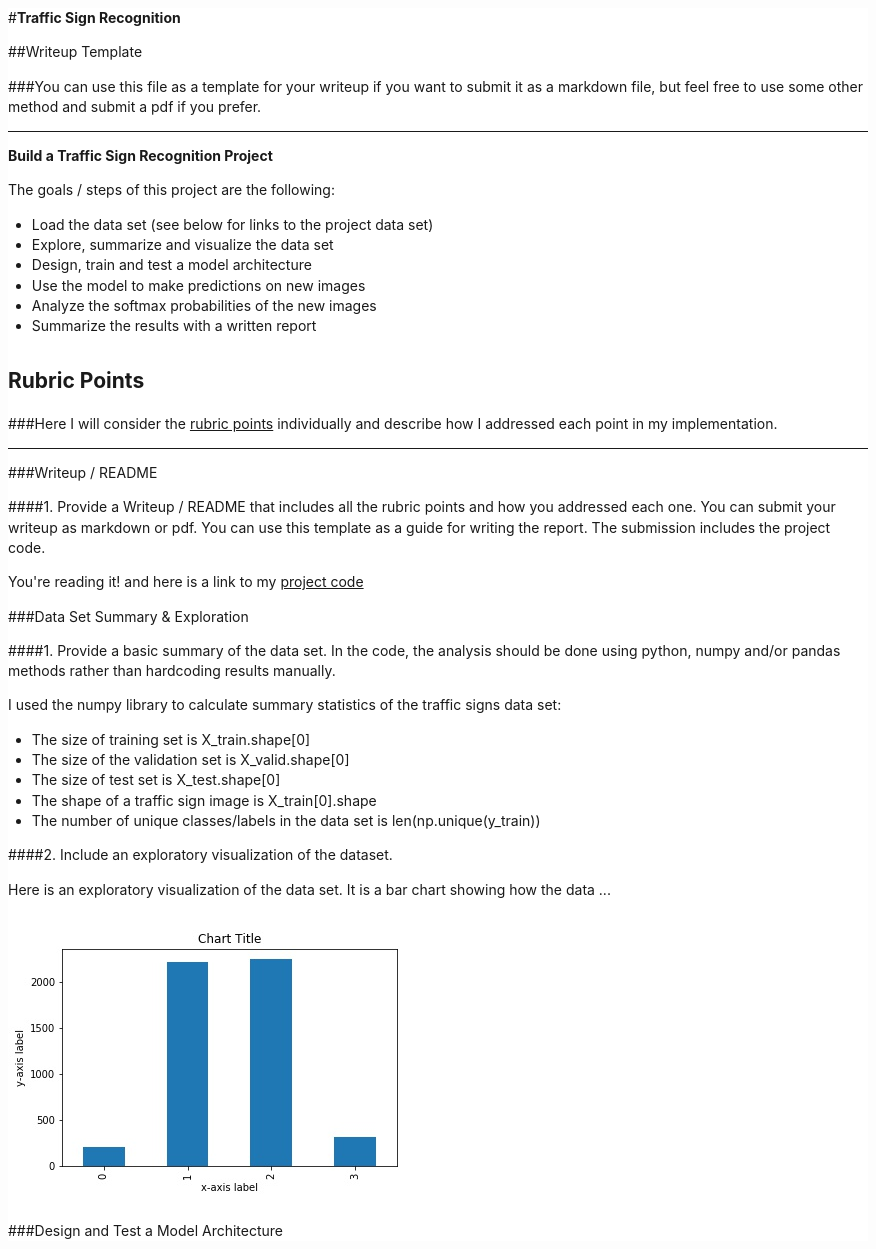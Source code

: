 #**Traffic Sign Recognition** 

##Writeup Template

###You can use this file as a template for your writeup if you want to submit it as a markdown file, but feel free to use some other method and submit a pdf if you prefer.

---

**Build a Traffic Sign Recognition Project**

The goals / steps of this project are the following:
* Load the data set (see below for links to the project data set)
* Explore, summarize and visualize the data set
* Design, train and test a model architecture
* Use the model to make predictions on new images
* Analyze the softmax probabilities of the new images
* Summarize the results with a written report


[//]: # (Image References)

[image1]: ./examples/visualization.jpg "Visualization"
[image2]: ./examples/grayscale.jpg "Grayscaling"
[image3]: ./examples/random_noise.jpg "Random Noise"
[image4]: ./traffic_sign_jpg/0.jpg "Traffic Sign 1"
[image5]: ./traffic_sign_jpg/1.jpg "Traffic Sign 2"
[image6]: ./traffic_sign_jpg/2.jpg "Traffic Sign 3"
[image7]: ./traffic_sign_jpg/3.jpg "Traffic Sign 4"
[image8]: ./traffic_sign_jpg/4.jpg "Traffic Sign 5"

## Rubric Points
###Here I will consider the [rubric points](https://review.udacity.com/#!/rubrics/481/view) individually and describe how I addressed each point in my implementation.  

---
###Writeup / README

####1. Provide a Writeup / README that includes all the rubric points and how you addressed each one. You can submit your writeup as markdown or pdf. You can use this template as a guide for writing the report. The submission includes the project code.

You're reading it! and here is a link to my [project code](https://github.com/udacity/CarND-Traffic-Sign-Classifier-Project/blob/master/Traffic_Sign_Classifier.ipynb)

###Data Set Summary & Exploration

####1. Provide a basic summary of the data set. In the code, the analysis should be done using python, numpy and/or pandas methods rather than hardcoding results manually.

I used the numpy library to calculate summary statistics of the traffic
signs data set:

* The size of training set is X_train.shape[0]
* The size of the validation set is X_valid.shape[0]
* The size of test set is X_test.shape[0]
* The shape of a traffic sign image is X_train[0].shape
* The number of unique classes/labels in the data set is len(np.unique(y_train))

####2. Include an exploratory visualization of the dataset.

Here is an exploratory visualization of the data set. It is a bar chart showing how the data ...

![alt text][image1]

###Design and Test a Model Architecture
